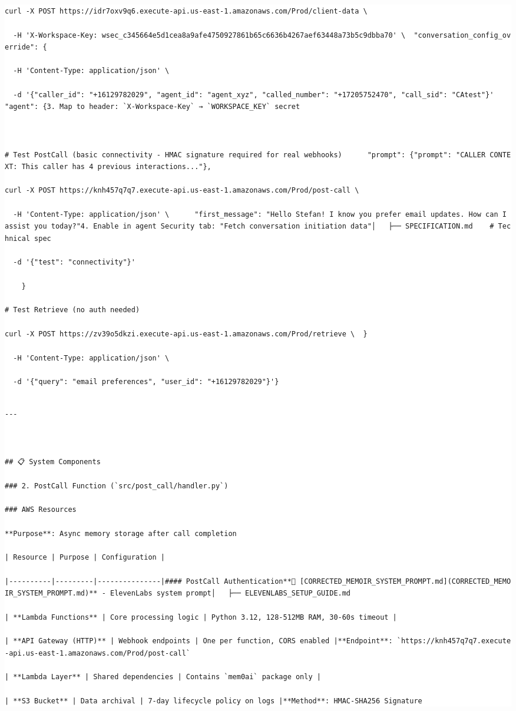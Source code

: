 ```- Authentication methods (ClientData secrets + PostCall HMAC)│   └── post_call/          # Async memory storage
curl -X POST https://idr7oxv9q6.execute-api.us-east-1.amazonaws.com/Prod/client-data \

  -H 'X-Workspace-Key: wsec_c345664e5d1cea8a9afe4750927861b65c6636b4267aef63448a73b5c9dbba70' \  "conversation_config_override": {

  -H 'Content-Type: application/json' \

  -d '{"caller_id": "+16129782029", "agent_id": "agent_xyz", "called_number": "+17205752470", "call_sid": "CAtest"}'    "agent": {3. Map to header: `X-Workspace-Key` → `WORKSPACE_KEY` secret



# Test PostCall (basic connectivity - HMAC signature required for real webhooks)      "prompt": {"prompt": "CALLER CONTEXT: This caller has 4 previous interactions..."},

curl -X POST https://knh457q7q7.execute-api.us-east-1.amazonaws.com/Prod/post-call \

  -H 'Content-Type: application/json' \      "first_message": "Hello Stefan! I know you prefer email updates. How can I assist you today?"4. Enable in agent Security tab: "Fetch conversation initiation data"│   ├── SPECIFICATION.md    # Technical spec

  -d '{"test": "connectivity"}'

    }

# Test Retrieve (no auth needed)

curl -X POST https://zv39o5dkzi.execute-api.us-east-1.amazonaws.com/Prod/retrieve \  }

  -H 'Content-Type: application/json' \

  -d '{"query": "email preferences", "user_id": "+16129782029"}'}

```

```**Why**: ElevenLabs requires authentication headers to be managed through their secure secrets interface, not as direct header configuration.**🔐 [AUTHENTICATION_REFERENCE.md](AUTHENTICATION_REFERENCE.md)** - Critical authentication setup│   ├── SYSTEM_FLOW.md      # Architecture diagrams

---



## 📋 System Components

### 2. PostCall Function (`src/post_call/handler.py`)

### AWS Resources

**Purpose**: Async memory storage after call completion

| Resource | Purpose | Configuration |

|----------|---------|---------------|#### PostCall Authentication**🤖 [CORRECTED_MEMOIR_SYSTEM_PROMPT.md](CORRECTED_MEMOIR_SYSTEM_PROMPT.md)** - ElevenLabs system prompt│   ├── ELEVENLABS_SETUP_GUIDE.md

| **Lambda Functions** | Core processing logic | Python 3.12, 128-512MB RAM, 30-60s timeout |

| **API Gateway (HTTP)** | Webhook endpoints | One per function, CORS enabled |**Endpoint**: `https://knh457q7q7.execute-api.us-east-1.amazonaws.com/Prod/post-call`

| **Lambda Layer** | Shared dependencies | Contains `mem0ai` package only |

| **S3 Bucket** | Data archival | 7-day lifecycle policy on logs |**Method**: HMAC-SHA256 Signature

```